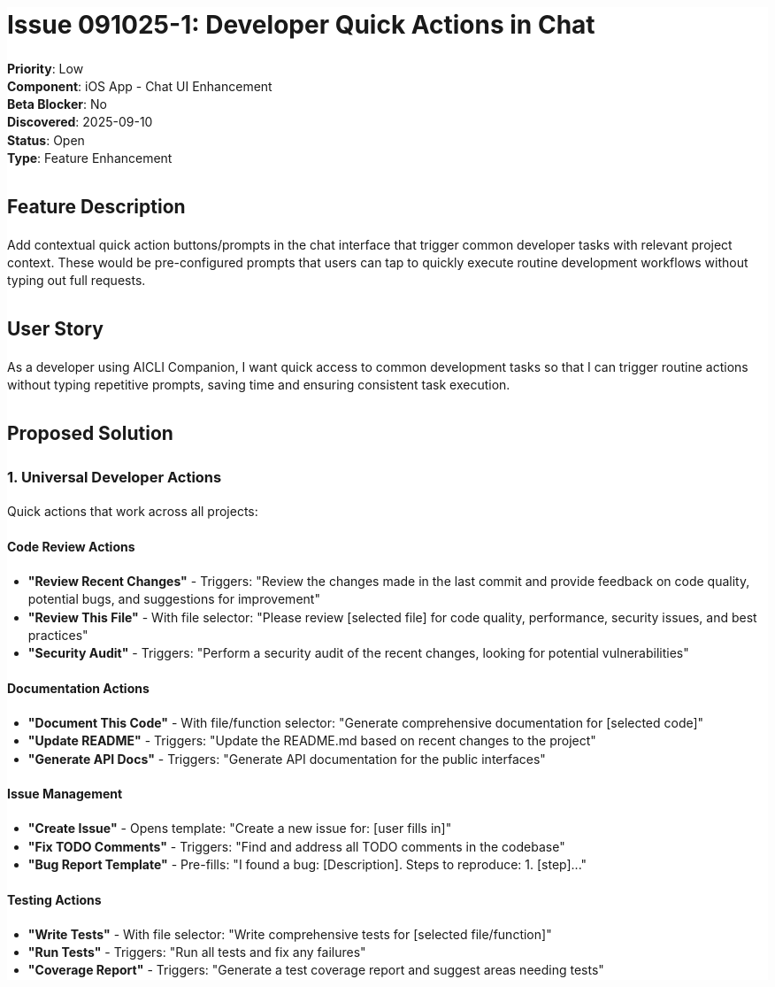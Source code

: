 # Issue 091025-1: Developer Quick Actions in Chat

**Priority**: Low  
**Component**: iOS App - Chat UI Enhancement  
**Beta Blocker**: No  
**Discovered**: 2025-09-10  
**Status**: Open  
**Type**: Feature Enhancement  

## Feature Description

Add contextual quick action buttons/prompts in the chat interface that trigger common developer tasks with relevant project context. These would be pre-configured prompts that users can tap to quickly execute routine development workflows without typing out full requests.

## User Story

As a developer using AICLI Companion, I want quick access to common development tasks so that I can trigger routine actions without typing repetitive prompts, saving time and ensuring consistent task execution.

## Proposed Solution

### 1. Universal Developer Actions
Quick actions that work across all projects:

#### Code Review Actions
- **"Review Recent Changes"** - Triggers: "Review the changes made in the last commit and provide feedback on code quality, potential bugs, and suggestions for improvement"
- **"Review This File"** - With file selector: "Please review [selected file] for code quality, performance, security issues, and best practices"
- **"Security Audit"** - Triggers: "Perform a security audit of the recent changes, looking for potential vulnerabilities"

#### Documentation Actions
- **"Document This Code"** - With file/function selector: "Generate comprehensive documentation for [selected code]"
- **"Update README"** - Triggers: "Update the README.md based on recent changes to the project"
- **"Generate API Docs"** - Triggers: "Generate API documentation for the public interfaces"

#### Issue Management
- **"Create Issue"** - Opens template: "Create a new issue for: [user fills in]"
- **"Fix TODO Comments"** - Triggers: "Find and address all TODO comments in the codebase"
- **"Bug Report Template"** - Pre-fills: "I found a bug: [Description]. Steps to reproduce: 1. [step]..."

#### Testing Actions
- **"Write Tests"** - With file selector: "Write comprehensive tests for [selected file/function]"
- **"Run Tests"** - Triggers: "Run all tests and fix any failures"
- **"Coverage Report"** - Triggers: "Generate a test coverage report and suggest areas needing tests"
